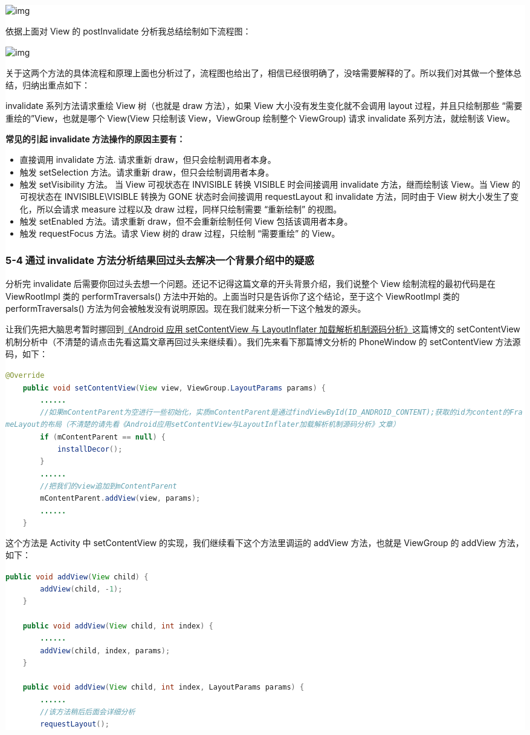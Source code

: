 

![img](.assets/20150531111928069)



依据上面对 View 的 postInvalidate 分析我总结绘制如下流程图：



![img](.assets/20150531121123441)



关于这两个方法的具体流程和原理上面也分析过了，流程图也给出了，相信已经很明确了，没啥需要解释的了。所以我们对其做一个整体总结，归纳出重点如下：

invalidate 系列方法请求重绘 View 树（也就是 draw 方法），如果 View 大小没有发生变化就不会调用 layout 过程，并且只绘制那些 “需要重绘的”View，也就是哪个 View(View 只绘制该 View，ViewGroup 绘制整个 ViewGroup) 请求 invalidate 系列方法，就绘制该 View。

**常见的引起 invalidate 方法操作的原因主要有：**

- 直接调用 invalidate 方法. 请求重新 draw，但只会绘制调用者本身。
- 触发 setSelection 方法。请求重新 draw，但只会绘制调用者本身。
- 触发 setVisibility 方法。 当 View 可视状态在 INVISIBLE 转换 VISIBLE 时会间接调用 invalidate 方法，继而绘制该 View。当 View 的可视状态在 INVISIBLE\VISIBLE 转换为 GONE 状态时会间接调用 requestLayout 和 invalidate 方法，同时由于 View 树大小发生了变化，所以会请求 measure 过程以及 draw 过程，同样只绘制需要 “重新绘制” 的视图。
- 触发 setEnabled 方法。请求重新 draw，但不会重新绘制任何 View 包括该调用者本身。
- 触发 requestFocus 方法。请求 View 树的 draw 过程，只绘制 “需要重绘” 的 View。

### **5-4 通过 invalidate 方法分析结果回过头去解决一个背景介绍中的疑惑**

分析完 invalidate 后需要你回过头去想一个问题。还记不记得这篇文章的开头背景介绍，我们说整个 View 绘制流程的最初代码是在 ViewRootImpl 类的 performTraversals() 方法中开始的。上面当时只是告诉你了这个结论，至于这个 ViewRootImpl 类的 performTraversals() 方法为何会被触发没有说明原因。现在我们就来分析一下这个触发的源头。

让我们先把大脑思考暂时挪回到[《Android 应用 setContentView 与 LayoutInflater 加载解析机制源码分析》](http://blog.csdn.net/yanbober/article/details/45970721)这篇博文的 setContentView 机制分析中（不清楚的请点击先看这篇文章再回过头来继续看）。我们先来看下那篇博文分析的 PhoneWindow 的 setContentView 方法源码，如下：

```java
@Override
    public void setContentView(View view, ViewGroup.LayoutParams params) {
        ......
        //如果mContentParent为空进行一些初始化，实质mContentParent是通过findViewById(ID_ANDROID_CONTENT);获取的id为content的FrameLayout的布局（不清楚的请先看《Android应用setContentView与LayoutInflater加载解析机制源码分析》文章）
        if (mContentParent == null) {
            installDecor();
        } 
        ......
        //把我们的view追加到mContentParent
        mContentParent.addView(view, params);
        ......
    }
```

这个方法是 Activity 中 setContentView 的实现，我们继续看下这个方法里调运的 addView 方法，也就是 ViewGroup 的 addView 方法，如下：

```java
public void addView(View child) {
        addView(child, -1);
    }

    public void addView(View child, int index) {
        ......
        addView(child, index, params);
    }

    public void addView(View child, int index, LayoutParams params) {
        ......
        //该方法稍后后面会详细分析
        requestLayout();
```
